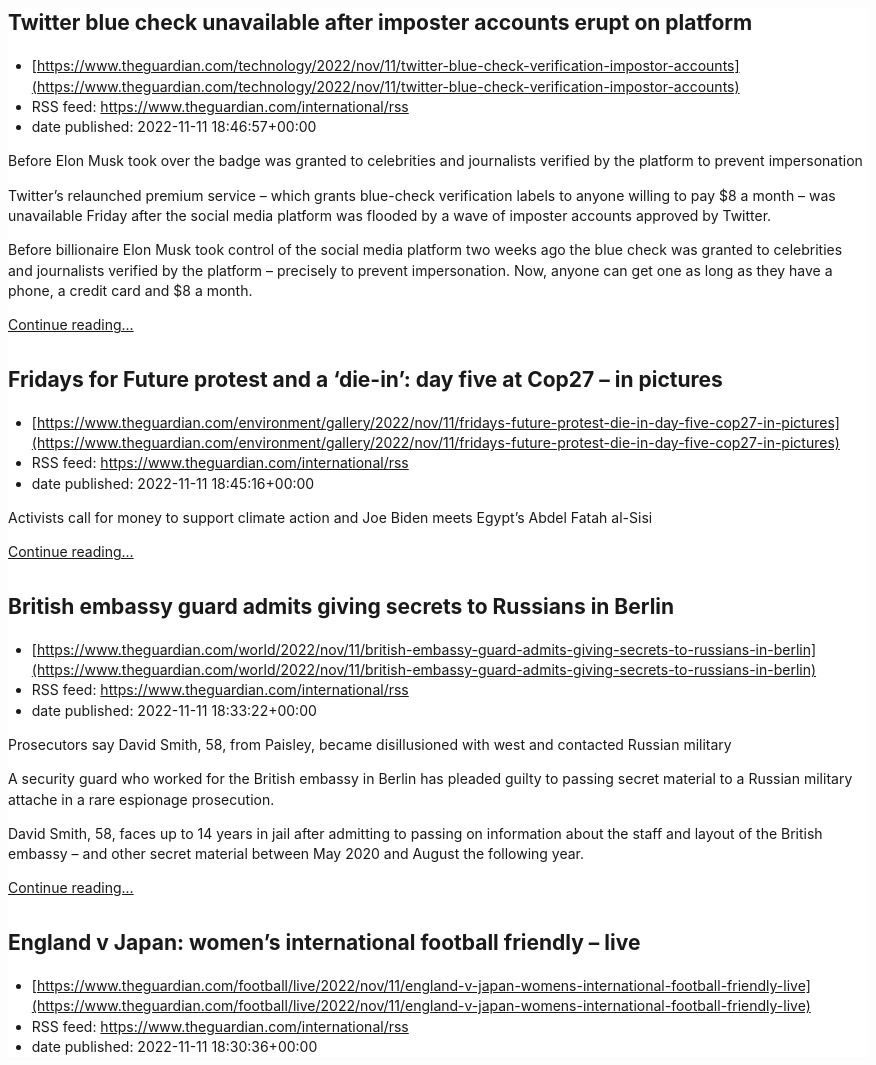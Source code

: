 ## Twitter blue check unavailable after imposter accounts erupt on platform
 - [https://www.theguardian.com/technology/2022/nov/11/twitter-blue-check-verification-impostor-accounts](https://www.theguardian.com/technology/2022/nov/11/twitter-blue-check-verification-impostor-accounts)
 - RSS feed: https://www.theguardian.com/international/rss
 - date published: 2022-11-11 18:46:57+00:00

<p>Before Elon Musk took over the badge was granted to celebrities and journalists verified by the platform to prevent impersonation</p><p>Twitter’s relaunched premium service – which grants blue-check verification labels to anyone willing to pay $8 a month – was unavailable Friday after the social media platform was flooded by a wave of imposter accounts approved by Twitter.</p><p>Before billionaire Elon Musk took control of the social media platform two weeks ago the blue check was granted to celebrities and journalists verified by the platform – precisely to prevent impersonation. Now, anyone can get one as long as they have a phone, a credit card and $8 a month.</p> <a href="https://www.theguardian.com/technology/2022/nov/11/twitter-blue-check-verification-impostor-accounts">Continue reading...</a>

## Fridays for Future protest and a ‘die-in’: day five at Cop27 – in pictures
 - [https://www.theguardian.com/environment/gallery/2022/nov/11/fridays-future-protest-die-in-day-five-cop27-in-pictures](https://www.theguardian.com/environment/gallery/2022/nov/11/fridays-future-protest-die-in-day-five-cop27-in-pictures)
 - RSS feed: https://www.theguardian.com/international/rss
 - date published: 2022-11-11 18:45:16+00:00

<p>Activists call for money to support climate action and Joe Biden meets Egypt’s Abdel Fatah al-Sisi</p> <a href="https://www.theguardian.com/environment/gallery/2022/nov/11/fridays-future-protest-die-in-day-five-cop27-in-pictures">Continue reading...</a>

## British embassy guard admits giving secrets to Russians in Berlin
 - [https://www.theguardian.com/world/2022/nov/11/british-embassy-guard-admits-giving-secrets-to-russians-in-berlin](https://www.theguardian.com/world/2022/nov/11/british-embassy-guard-admits-giving-secrets-to-russians-in-berlin)
 - RSS feed: https://www.theguardian.com/international/rss
 - date published: 2022-11-11 18:33:22+00:00

<p>Prosecutors say David Smith, 58, from Paisley, became disillusioned with west and contacted Russian military</p><p>A security guard who worked for the British embassy in Berlin has pleaded guilty to passing secret material to a Russian military attache in a rare espionage prosecution.</p><p>David Smith, 58, faces up to 14 years in jail after admitting to passing on information about the staff and layout of the British embassy – and other secret material between May 2020 and August the following year.</p> <a href="https://www.theguardian.com/world/2022/nov/11/british-embassy-guard-admits-giving-secrets-to-russians-in-berlin">Continue reading...</a>

## England v Japan: women’s international football friendly – live
 - [https://www.theguardian.com/football/live/2022/nov/11/england-v-japan-womens-international-football-friendly-live](https://www.theguardian.com/football/live/2022/nov/11/england-v-japan-womens-international-football-friendly-live)
 - RSS feed: https://www.theguardian.com/international/rss
 - date published: 2022-11-11 18:30:36+00:00
